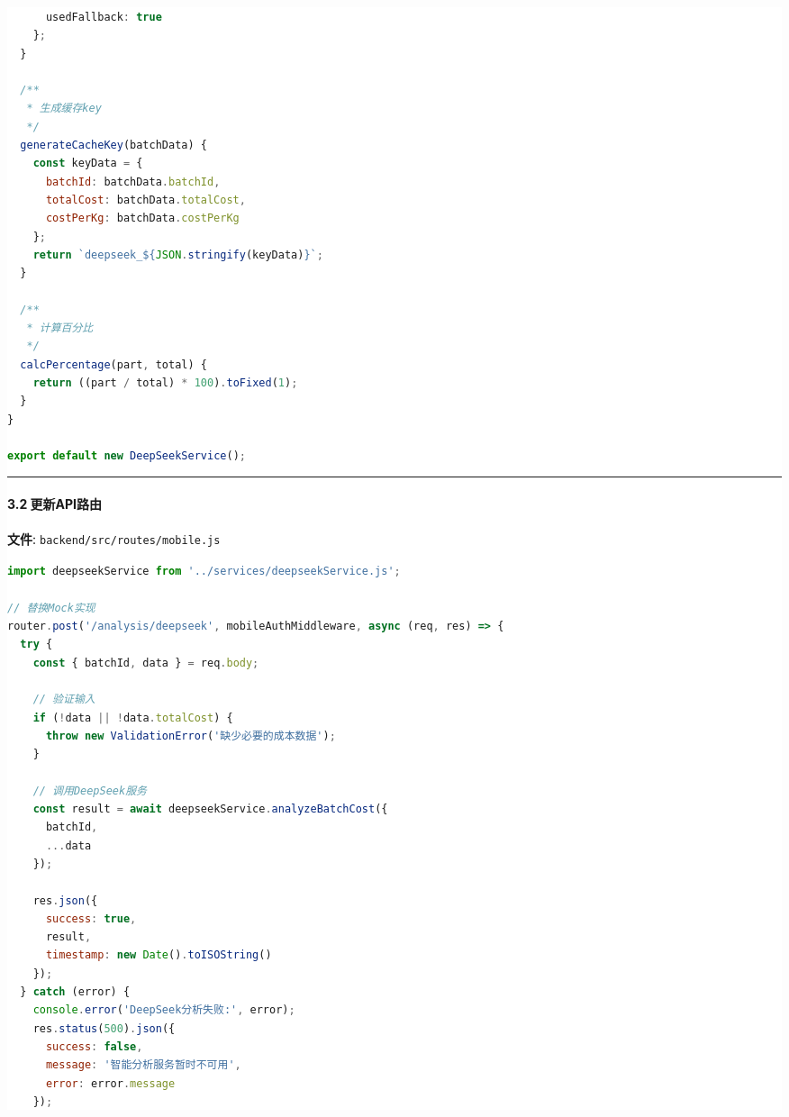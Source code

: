 ```javascript
      usedFallback: true
    };
  }

  /**
   * 生成缓存key
   */
  generateCacheKey(batchData) {
    const keyData = {
      batchId: batchData.batchId,
      totalCost: batchData.totalCost,
      costPerKg: batchData.costPerKg
    };
    return `deepseek_${JSON.stringify(keyData)}`;
  }

  /**
   * 计算百分比
   */
  calcPercentage(part, total) {
    return ((part / total) * 100).toFixed(1);
  }
}

export default new DeepSeekService();
```

---

#### 3.2 更新API路由

**文件**: `backend/src/routes/mobile.js`

```javascript
import deepseekService from '../services/deepseekService.js';

// 替换Mock实现
router.post('/analysis/deepseek', mobileAuthMiddleware, async (req, res) => {
  try {
    const { batchId, data } = req.body;

    // 验证输入
    if (!data || !data.totalCost) {
      throw new ValidationError('缺少必要的成本数据');
    }

    // 调用DeepSeek服务
    const result = await deepseekService.analyzeBatchCost({
      batchId,
      ...data
    });

    res.json({
      success: true,
      result,
      timestamp: new Date().toISOString()
    });
  } catch (error) {
    console.error('DeepSeek分析失败:', error);
    res.status(500).json({
      success: false,
      message: '智能分析服务暂时不可用',
      error: error.message
    });
```